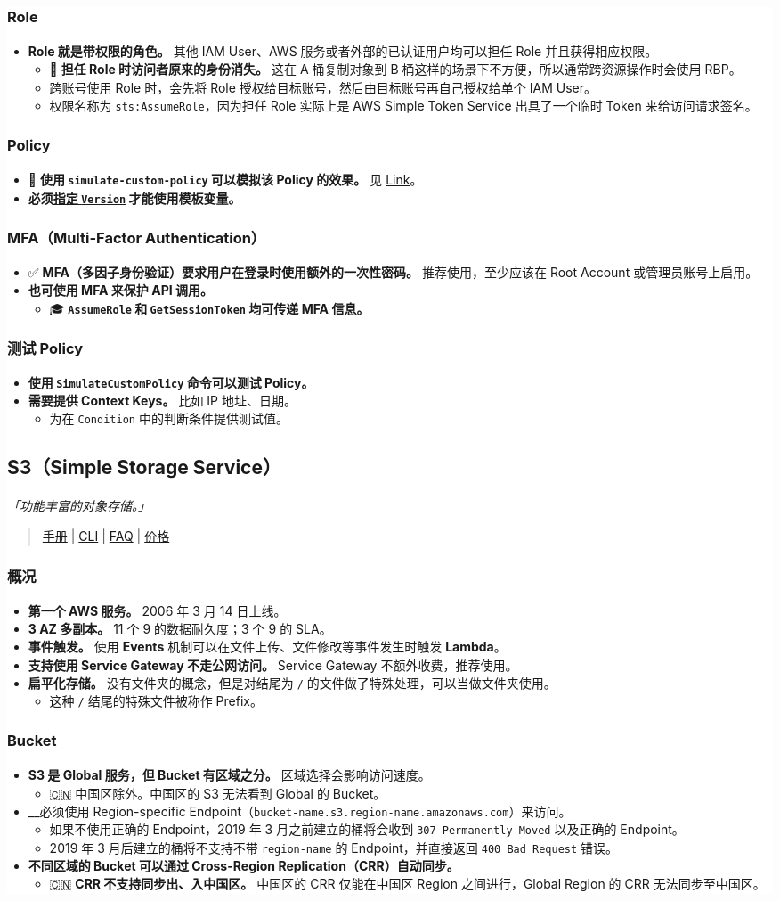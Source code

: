 ### Role

* __Role 就是带权限的角色。__ 其他 IAM User、AWS 服务或者外部的已认证用户均可以担任 Role 并且获得相应权限。
  * 💢 __担任 Role 时访问者原来的身份消失。__ 这在 A 桶复制对象到 B 桶这样的场景下不方便，所以通常跨资源操作时会使用 RBP。
  * 跨账号使用 Role 时，会先将 Role 授权给目标账号，然后由目标账号再自己授权给单个 IAM User。
  * 权限名称为 `sts:AssumeRole`，因为担任 Role 实际上是 AWS Simple Token Service 出具了一个临时 Token 来给访问请求签名。

### Policy

* 🚥 __使用 `simulate-custom-policy` 可以模拟该 Policy 的效果。__ 见 [Link](https://docs.aws.amazon.com/cli/latest/reference/iam/simulate-custom-policy.html)。
* __必须[指定 `Version`](https://forums.aws.amazon.com/thread.jspa?threadID=164329) 才能使用模板变量。__

### MFA（Multi-Factor Authentication）

* ✅ __MFA（多因子身份验证）要求用户在登录时使用额外的一次性密码。__ 推荐使用，至少应该在 Root Account 或管理员账号上启用。
* __也可使用 MFA 来保护 API 调用。__
  * 🎓 __`AssumeRole` 和 [`GetSessionToken`](https://docs.aws.amazon.com/IAM/latest/UserGuide/id_credentials_mfa_sample-code.html#MFAProtectedAPI-example-getsessiontoken) 均可[传递 MFA 信息](https://docs.aws.amazon.com/IAM/latest/UserGuide/id_credentials_mfa_configure-api-require.html)。__

### 测试 Policy

* __使用 [`SimulateCustomPolicy`](https://docs.aws.amazon.com/cli/latest/reference/iam/simulate-custom-policy.html) 命令可以测试 Policy。__
* __需要提供 Context Keys。__ 比如 IP 地址、日期。
  * 为在 `Condition` 中的判断条件提供测试值。

## S3（Simple Storage Service）

_「功能丰富的对象存储。」_

> [手册](https://docs.aws.amazon.com/AmazonS3/latest/dev/Welcome.html) | [CLI](https://docs.aws.amazon.com/cli/latest/reference/s3/index.html) | [FAQ](https://www.amazonaws.cn/en/s3/faqs/) | [价格](https://www.amazonaws.cn/en/s3/pricing/)

### 概况

* __第一个 AWS 服务。__ 2006 年 3 月 14 日上线。
* __3 AZ 多副本。__ 11 个 9 的数据耐久度；3 个 9 的 SLA。
* __事件触发。__ 使用 __Events__ 机制可以在文件上传、文件修改等事件发生时触发 __Lambda__。
* __支持使用 Service Gateway 不走公网访问。__ Service Gateway 不额外收费，推荐使用。
* __扁平化存储。__ 没有文件夹的概念，但是对结尾为 `/` 的文件做了特殊处理，可以当做文件夹使用。
  * 这种 `/` 结尾的特殊文件被称作 Prefix。

### Bucket

* __S3 是 Global 服务，但 Bucket 有区域之分。__ 区域选择会影响访问速度。
  * 🇨🇳 中国区除外。中国区的 S3 无法看到 Global 的 Bucket。
* __必须使用 Region-specific Endpoint（`bucket-name.s3.region-name.amazonaws.com`）来访问。
  * 如果不使用正确的 Endpoint，2019 年 3 月之前建立的桶将会收到 `307 Permanently Moved` 以及正确的 Endpoint。
  * 2019 年 3 月后建立的桶将不支持不带 `region-name` 的 Endpoint，并直接返回 `400 Bad Request` 错误。
* __不同区域的 Bucket 可以通过 Cross-Region Replication（CRR）自动同步。__  
  * 🇨🇳 __CRR 不支持同步出、入中国区。__ 中国区的 CRR 仅能在中国区 Region 之间进行，Global Region 的 CRR 无法同步至中国区。
